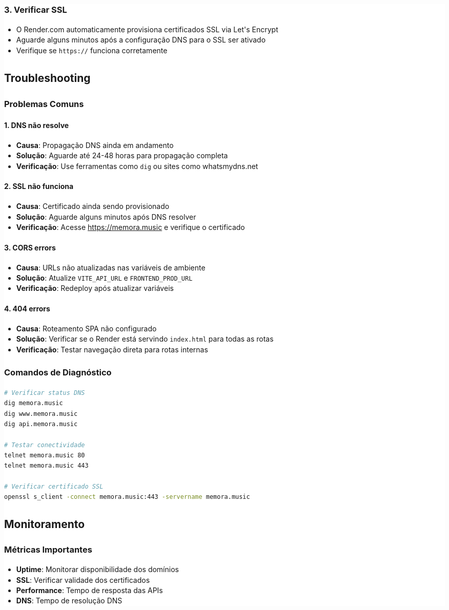 ### 3. Verificar SSL
- O Render.com automaticamente provisiona certificados SSL via Let's Encrypt
- Aguarde alguns minutos após a configuração DNS para o SSL ser ativado
- Verifique se `https://` funciona corretamente

## Troubleshooting

### Problemas Comuns

#### 1. DNS não resolve
- **Causa**: Propagação DNS ainda em andamento
- **Solução**: Aguarde até 24-48 horas para propagação completa
- **Verificação**: Use ferramentas como `dig` ou sites como whatsmydns.net

#### 2. SSL não funciona
- **Causa**: Certificado ainda sendo provisionado
- **Solução**: Aguarde alguns minutos após DNS resolver
- **Verificação**: Acesse https://memora.music e verifique o certificado

#### 3. CORS errors
- **Causa**: URLs não atualizadas nas variáveis de ambiente
- **Solução**: Atualize `VITE_API_URL` e `FRONTEND_PROD_URL`
- **Verificação**: Redeploy após atualizar variáveis

#### 4. 404 errors
- **Causa**: Roteamento SPA não configurado
- **Solução**: Verificar se o Render está servindo `index.html` para todas as rotas
- **Verificação**: Testar navegação direta para rotas internas

### Comandos de Diagnóstico

```bash
# Verificar status DNS
dig memora.music
dig www.memora.music
dig api.memora.music

# Testar conectividade
telnet memora.music 80
telnet memora.music 443

# Verificar certificado SSL
openssl s_client -connect memora.music:443 -servername memora.music
```

## Monitoramento

### Métricas Importantes
- **Uptime**: Monitorar disponibilidade dos domínios
- **SSL**: Verificar validade dos certificados
- **Performance**: Tempo de resposta das APIs
- **DNS**: Tempo de resolução DNS
